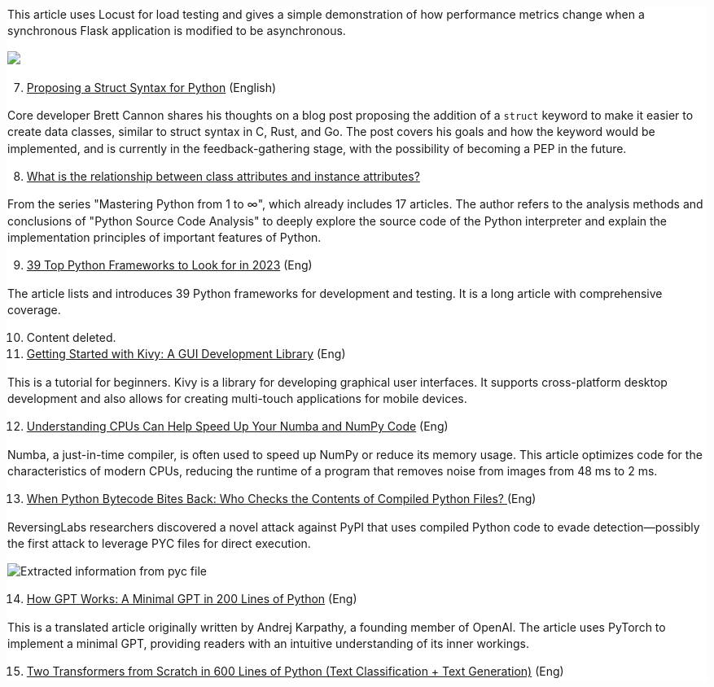 This article uses Locust for load testing and gives a simple demonstration of how performance metrics change when a synchronous Flask application is modified to be asynchronous.

![](https://img.pythoncat.top/data-src-image-8d0d9165-c86c-4de9-8c32-6ff0a23793cb.png)

7. [Proposing a Struct Syntax for Python](https://snarky.ca/proposing-a-struct-syntax/) (English)

Core developer Brett Cannon shares his thoughts on a blog post proposing the addition of a `struct` keyword to make it easier to create data classes, similar to struct syntax in C, Rust, and Go. The post covers his goals and how the keyword would be implemented, and is currently in the feedback-gathering stage, with the possibility of becoming a PEP in the future.

8. [What is the relationship between class attributes and instance attributes?](https://juejin.cn/post/7240380161555234876)

From the series "Mastering Python from 1 to ∞", which already includes 17 articles. The author refers to the analysis methods and conclusions of "Python Source Code Analysis" to deeply explore the source code of the Python interpreter and explain the implementation principles of important features of Python.

9. [39 Top Python Frameworks to Look for in 2023](https://dev.to/lambdatest/39-top-python-frameworks-to-look-for-in-2023-3hdb) (Eng)

The article lists and introduces 39 Python frameworks for development and testing. It is a long article with comprehensive coverage.

10. Content deleted.
11. [Getting Started with Kivy: A GUI Development Library](https://www.pythonguis.com/tutorials/getting-started-kivy/) (Eng)

This is a tutorial for beginners. Kivy is a library for developing graphical user interfaces. It supports cross-platform desktop development and also allows for creating multi-touch applications for mobile devices.

12. [Understanding CPUs Can Help Speed Up Your Numba and NumPy Code](https://pythonspeed.com/articles/speeding-up-numba/) (Eng)

Numba, a just-in-time compiler, is often used to speed up NumPy or reduce its memory usage. This article optimizes code for the characteristics of modern CPUs, reducing the runtime of a program that removes noise from images from 48 ms to 2 ms.

13. [When Python Bytecode Bites Back: Who Checks the Contents of Compiled Python Files? ](https://www.reversinglabs.com/blog/when-python-bytecode-bites-back-who-checks-the-contents-of-compiled-python-files) (Eng)

ReversingLabs researchers discovered a novel attack against PyPI that uses compiled Python code to evade detection—possibly the first attack to leverage PYC files for direct execution.

![Extracted information from pyc file](https://img.pythoncat.top/Who-checks-the-contents-of-compiled-python-files-Figure-9.png)

14. [How GPT Works: A Minimal GPT in 200 Lines of Python](http://arthurchiao.art/blog/gpt-as-a-finite-state-markov-chain-zh/) (Eng)

This is a translated article originally written by Andrej Karpathy, a founding member of OpenAI. The article uses PyTorch to implement a minimal GPT, providing readers with an intuitive understanding of its inner workings.

15. [Two Transformers from Scratch in 600 Lines of Python (Text Classification + Text Generation)](http://arthurchiao.art/blog/transformers-from-scratch-zh/) (Eng)
